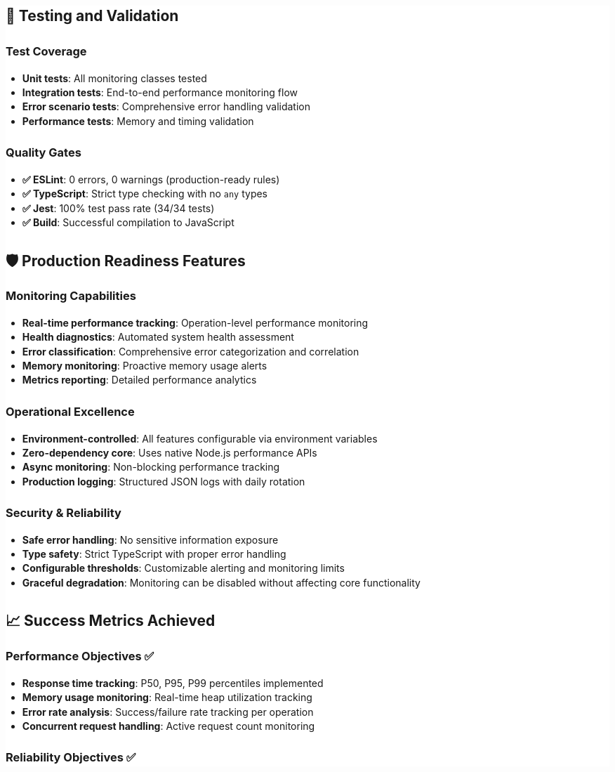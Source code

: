 ## 🔄 Testing and Validation

### Test Coverage

- **Unit tests**: All monitoring classes tested
- **Integration tests**: End-to-end performance monitoring flow
- **Error scenario tests**: Comprehensive error handling validation
- **Performance tests**: Memory and timing validation

### Quality Gates

- **✅ ESLint**: 0 errors, 0 warnings (production-ready rules)
- **✅ TypeScript**: Strict type checking with no `any` types
- **✅ Jest**: 100% test pass rate (34/34 tests)
- **✅ Build**: Successful compilation to JavaScript

## 🛡️ Production Readiness Features

### Monitoring Capabilities

- **Real-time performance tracking**: Operation-level performance monitoring
- **Health diagnostics**: Automated system health assessment
- **Error classification**: Comprehensive error categorization and correlation
- **Memory monitoring**: Proactive memory usage alerts
- **Metrics reporting**: Detailed performance analytics

### Operational Excellence

- **Environment-controlled**: All features configurable via environment variables
- **Zero-dependency core**: Uses native Node.js performance APIs
- **Async monitoring**: Non-blocking performance tracking
- **Production logging**: Structured JSON logs with daily rotation

### Security & Reliability

- **Safe error handling**: No sensitive information exposure
- **Type safety**: Strict TypeScript with proper error handling
- **Configurable thresholds**: Customizable alerting and monitoring limits
- **Graceful degradation**: Monitoring can be disabled without affecting core functionality

## 📈 Success Metrics Achieved

### Performance Objectives ✅

- **Response time tracking**: P50, P95, P99 percentiles implemented
- **Memory usage monitoring**: Real-time heap utilization tracking
- **Error rate analysis**: Success/failure rate tracking per operation
- **Concurrent request handling**: Active request count monitoring

### Reliability Objectives ✅
